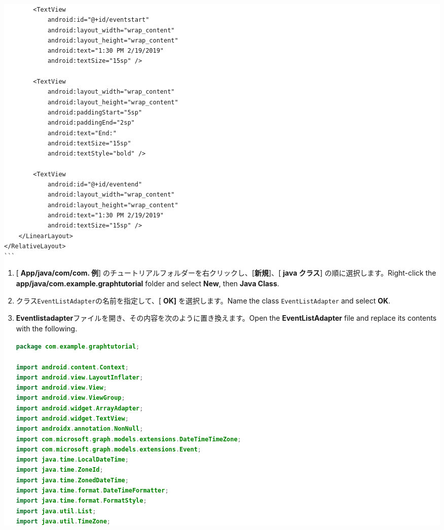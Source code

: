             <TextView
                android:id="@+id/eventstart"
                android:layout_width="wrap_content"
                android:layout_height="wrap_content"
                android:text="1:30 PM 2/19/2019"
                android:textSize="15sp" />

            <TextView
                android:layout_width="wrap_content"
                android:layout_height="wrap_content"
                android:paddingStart="5sp"
                android:paddingEnd="2sp"
                android:text="End:"
                android:textSize="15sp"
                android:textStyle="bold" />

            <TextView
                android:id="@+id/eventend"
                android:layout_width="wrap_content"
                android:layout_height="wrap_content"
                android:text="1:30 PM 2/19/2019"
                android:textSize="15sp" />
        </LinearLayout>
    </RelativeLayout>
    ```

1. <span data-ttu-id="c39e5-131">[ **App/java/com/com. 例**] のチュートリアルフォルダーを右クリックし、[**新規**]、[ **java クラス**] の順に選択します。</span><span class="sxs-lookup"><span data-stu-id="c39e5-131">Right-click the **app/java/com.example.graphtutorial** folder and select **New**, then **Java Class**.</span></span>

1. <span data-ttu-id="c39e5-132">クラス`EventListAdapter`の名前を指定して、[ **OK]** を選択します。</span><span class="sxs-lookup"><span data-stu-id="c39e5-132">Name the class `EventListAdapter` and select **OK**.</span></span>

1. <span data-ttu-id="c39e5-133">**Eventlistadapter**ファイルを開き、その内容を次のように置き換えます。</span><span class="sxs-lookup"><span data-stu-id="c39e5-133">Open the **EventListAdapter** file and replace its contents with the following.</span></span>

    ```java
    package com.example.graphtutorial;

    import android.content.Context;
    import android.view.LayoutInflater;
    import android.view.View;
    import android.view.ViewGroup;
    import android.widget.ArrayAdapter;
    import android.widget.TextView;
    import androidx.annotation.NonNull;
    import com.microsoft.graph.models.extensions.DateTimeTimeZone;
    import com.microsoft.graph.models.extensions.Event;
    import java.time.LocalDateTime;
    import java.time.ZoneId;
    import java.time.ZonedDateTime;
    import java.time.format.DateTimeFormatter;
    import java.time.format.FormatStyle;
    import java.util.List;
    import java.util.TimeZone;
